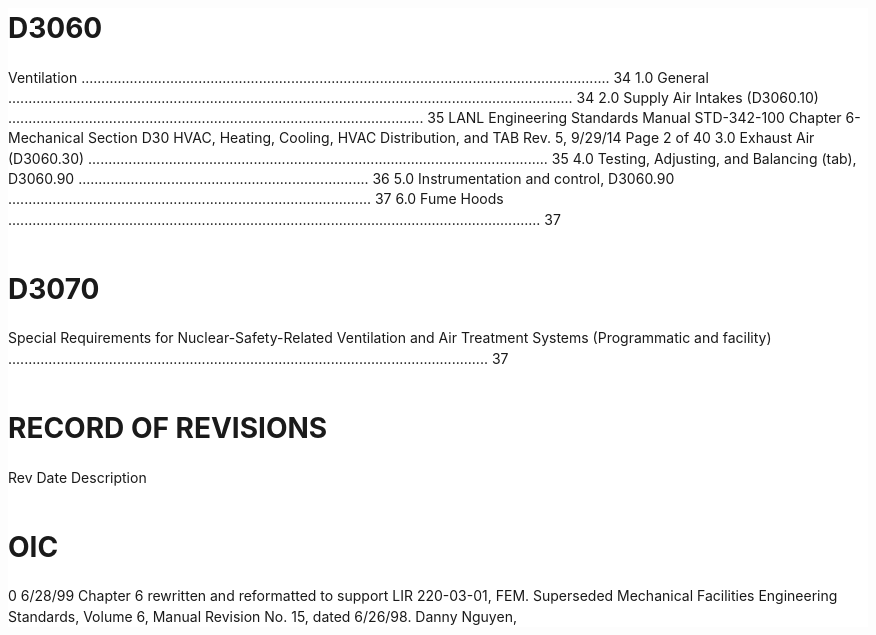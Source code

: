 
# D3060

Ventilation ................................................................................................................................... 34
1.0
General ............................................................................................................................................ 34
2.0
Supply Air Intakes (D3060.10) ....................................................................................................... 35
LANL Engineering Standards Manual STD-342-100
Chapter 6-Mechanical
Section D30 HVAC, Heating, Cooling, HVAC Distribution, and TAB
Rev. 5, 9/29/14
Page 2 of 40
3.0
Exhaust Air (D3060.30) .................................................................................................................. 35
4.0
Testing, Adjusting, and Balancing (tab), D3060.90 ........................................................................ 36
5.0
Instrumentation and control, D3060.90 .......................................................................................... 37
6.0
Fume Hoods .................................................................................................................................... 37


# D3070

Special Requirements for Nuclear-Safety-Related Ventilation and Air Treatment Systems
(Programmatic and facility)  ....................................................................................................................... 37


# RECORD OF REVISIONS

Rev
Date
Description


# OIC

0
6/28/99
Chapter 6 rewritten and reformatted to support LIR
220-03-01, FEM.  Superseded Mechanical Facilities
Engineering Standards, Volume 6, Manual Revision
No. 15, dated 6/26/98.
Danny Nguyen,
